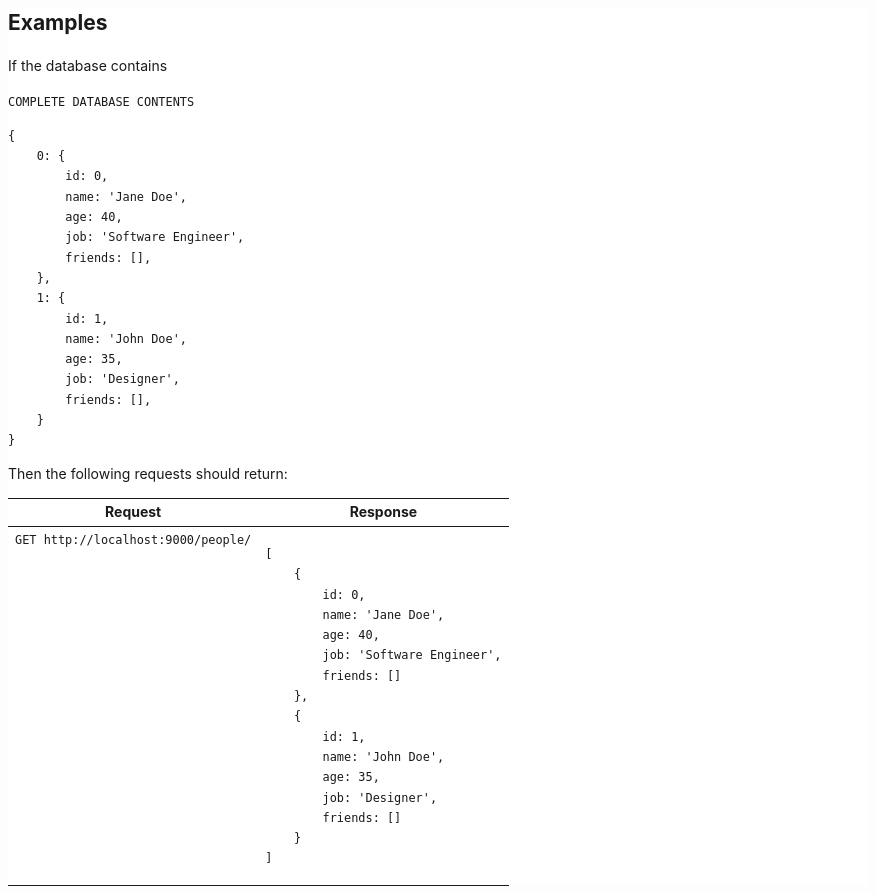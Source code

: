 ## Examples
If the database contains

`COMPLETE DATABASE CONTENTS`
```
{
    0: {
        id: 0,
        name: 'Jane Doe',
        age: 40,
        job: 'Software Engineer',
        friends: [],
    },
    1: {
        id: 1,
        name: 'John Doe',
        age: 35,
        job: 'Designer',
        friends: [],
    }
}
```

Then the following requests should return:

<table>
    <thead>
        <tr>
            <th>
                Request
            </th>
            <th>
                Response
            </th>
        </tr>
    </thead>
    <tbody>
        <tr>
            <td>
                <code>GET http://localhost:9000/people/</code>
            </td>
            <td>
                <pre><code>[
    {
        id: 0,
        name: 'Jane Doe',
        age: 40,
        job: 'Software Engineer',
        friends: []
    },
    {
        id: 1,
        name: 'John Doe',
        age: 35,
        job: 'Designer',
        friends: []
    }
]</code></pre>
            </td>
        </tr>
        